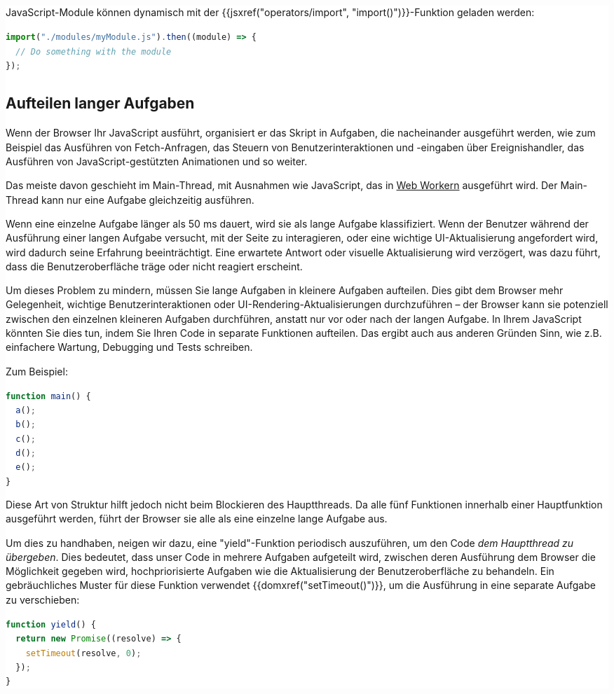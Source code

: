JavaScript-Module können dynamisch mit der {{jsxref("operators/import", "import()")}}-Funktion geladen werden:

```js
import("./modules/myModule.js").then((module) => {
  // Do something with the module
});
```

## Aufteilen langer Aufgaben

Wenn der Browser Ihr JavaScript ausführt, organisiert er das Skript in Aufgaben, die nacheinander ausgeführt werden, wie zum Beispiel das Ausführen von Fetch-Anfragen, das Steuern von Benutzerinteraktionen und -eingaben über Ereignishandler, das Ausführen von JavaScript-gestützten Animationen und so weiter.

Das meiste davon geschieht im Main-Thread, mit Ausnahmen wie JavaScript, das in [Web Workern](/de/docs/Web/API/Web_Workers_API/Using_web_workers) ausgeführt wird. Der Main-Thread kann nur eine Aufgabe gleichzeitig ausführen.

Wenn eine einzelne Aufgabe länger als 50 ms dauert, wird sie als lange Aufgabe klassifiziert. Wenn der Benutzer während der Ausführung einer langen Aufgabe versucht, mit der Seite zu interagieren, oder eine wichtige UI-Aktualisierung angefordert wird, wird dadurch seine Erfahrung beeinträchtigt. Eine erwartete Antwort oder visuelle Aktualisierung wird verzögert, was dazu führt, dass die Benutzeroberfläche träge oder nicht reagiert erscheint.

Um dieses Problem zu mindern, müssen Sie lange Aufgaben in kleinere Aufgaben aufteilen. Dies gibt dem Browser mehr Gelegenheit, wichtige Benutzerinteraktionen oder UI-Rendering-Aktualisierungen durchzuführen – der Browser kann sie potenziell zwischen den einzelnen kleineren Aufgaben durchführen, anstatt nur vor oder nach der langen Aufgabe. In Ihrem JavaScript könnten Sie dies tun, indem Sie Ihren Code in separate Funktionen aufteilen. Das ergibt auch aus anderen Gründen Sinn, wie z.B. einfachere Wartung, Debugging und Tests schreiben.

Zum Beispiel:

```js
function main() {
  a();
  b();
  c();
  d();
  e();
}
```

Diese Art von Struktur hilft jedoch nicht beim Blockieren des Hauptthreads. Da alle fünf Funktionen innerhalb einer Hauptfunktion ausgeführt werden, führt der Browser sie alle als eine einzelne lange Aufgabe aus.

Um dies zu handhaben, neigen wir dazu, eine "yield"-Funktion periodisch auszuführen, um den Code _dem Hauptthread zu übergeben_. Dies bedeutet, dass unser Code in mehrere Aufgaben aufgeteilt wird, zwischen deren Ausführung dem Browser die Möglichkeit gegeben wird, hochpriorisierte Aufgaben wie die Aktualisierung der Benutzeroberfläche zu behandeln. Ein gebräuchliches Muster für diese Funktion verwendet {{domxref("setTimeout()")}}, um die Ausführung in eine separate Aufgabe zu verschieben:

```js
function yield() {
  return new Promise((resolve) => {
    setTimeout(resolve, 0);
  });
}
```
